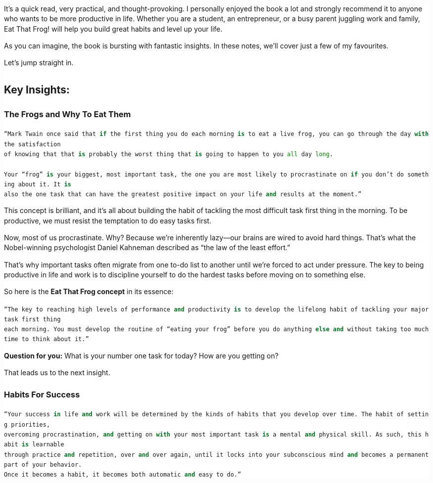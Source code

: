 It’s a quick read, very practical, and thought-provoking. I personally enjoyed the book a lot and strongly recommend it to anyone who wants to be more productive in life. Whether you are a student, an entrepreneur, or a busy parent juggling work and family, Eat That Frog! will help you build great habits and level up your life.

As you can imagine, the book is bursting with fantastic insights. In these notes, we’ll cover just a few of my favourites.

Let’s jump straight in.

## Key Insights:
### The Frogs and Why To Eat Them

```python
“Mark Twain once said that if the first thing you do each morning is to eat a live frog, you can go through the day with the satisfaction
of knowing that that is probably the worst thing that is going to happen to you all day long.

Your “frog” is your biggest, most important task, the one you are most likely to procrastinate on if you don’t do something about it. It is
also the one task that can have the greatest positive impact on your life and results at the moment.”
```

This concept is brilliant, and it’s all about building the habit of tackling the most difficult task first thing in the morning. To be productive, we must resist the temptation to do easy tasks first.

Now, most of us procrastinate. Why? Because we’re inherently lazy—our brains are wired to avoid hard things. That’s what the Nobel-winning psychologist Daniel Kahneman described as “the law of the least effort.”

That’s why important tasks often migrate from one to-do list to another until we’re forced to act under pressure. The key to being productive in life and work is to discipline yourself to do the hardest tasks before moving on to something else.

So here is the **Eat That Frog concept** in its essence:
```python
“The key to reaching high levels of performance and productivity is to develop the lifelong habit of tackling your major task first thing
each morning. You must develop the routine of “eating your frog” before you do anything else and without taking too much time to think about it.”
```

**Question for you:** What is your number one task for today? How are you getting on?

That leads us to the next insight.

### Habits For Success
```python
“Your success in life and work will be determined by the kinds of habits that you develop over time. The habit of setting priorities,
overcoming procrastination, and getting on with your most important task is a mental and physical skill. As such, this habit is learnable
through practice and repetition, over and over again, until it locks into your subconscious mind and becomes a permanent part of your behavior.
Once it becomes a habit, it becomes both automatic and easy to do.”
```
